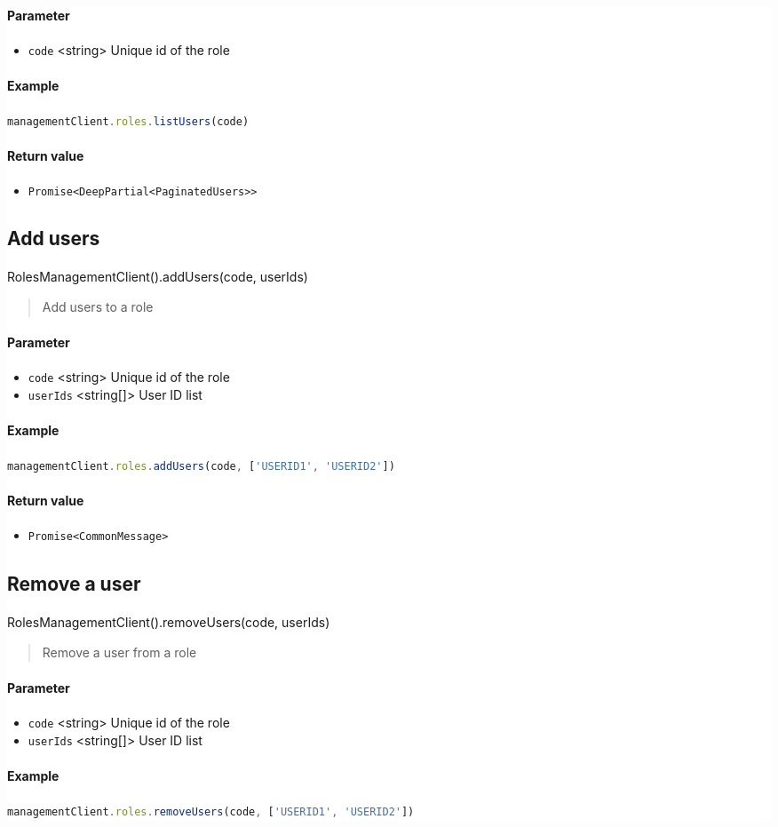 
#### Parameter

- `code` \<string\> Unique id of the role

#### Example

```javascript
managementClient.roles.listUsers(code)
```

#### Return value

-  `Promise<DeepPartial<PaginatedUsers>>` 


      

## Add users

RolesManagementClient().addUsers(code, userIds)

> Add users to a role


#### Parameter

- `code` \<string\> Unique id of the role
- `userIds` \<string[]\> User ID list

#### Example

```javascript
managementClient.roles.addUsers(code, ['USERID1', 'USERID2'])
```

#### Return value

-  `Promise<CommonMessage>` 


      

## Remove a user

RolesManagementClient().removeUsers(code, userIds)

> Remove a user from a role


#### Parameter

- `code` \<string\> Unique id of the role
- `userIds` \<string[]\> User ID list

#### Example

```javascript
managementClient.roles.removeUsers(code, ['USERID1', 'USERID2'])
```
